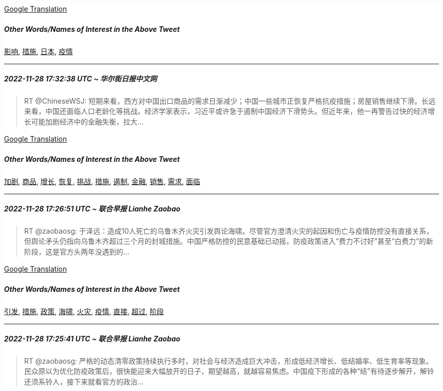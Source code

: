 [Google Translation](https://translate.google.com/?hi=en&tab=TT&sl=zh-CN&tl=en&op=translate&text=RT+%40rijingzhongwen%3A+%E3%80%90%E6%97%A5%E6%9C%AC%E8%BD%A6%E4%BC%81%E5%8E%8B%E7%BC%A9%E5%9C%A8%E5%8D%8E%E4%BA%A7%E8%83%BD%E3%80%91%E5%8E%9F%E5%9B%A0%E6%98%AF%E5%9C%A8%E4%B8%AD%E5%9B%BD%E4%B8%A5%E6%A0%BC%E7%9A%84%E7%96%AB%E6%83%85%E5%B0%81%E6%8E%A7%E6%8E%AA%E6%96%BD%E4%B8%8B%EF%BC%8C%E5%91%98%E5%B7%A5%E4%B8%8A%E7%8F%AD%E5%8F%97%E5%88%B0%E5%BD%B1%E5%93%8D%E2%80%A6%E2%80%A6https%3A%2F%2Ft.co%2FqYNbzknOTz)
##### Other Words/Names of Interest in the Above Tweet
[影响](影响.md), [措施](措施.md), [日本](日本.md), [疫情](疫情.md)
___
##### 2022-11-28 17:32:38 UTC ~ 华尔街日报中文网
> RT @ChineseWSJ: 短期来看，西方对中国出口商品的需求日渐减少；中国一些城市正恢复严格抗疫措施；房屋销售继续下滑。长远来看，中国还面临人口老龄化等挑战。经济学家表示，习近平或许急于遏制中国经济下滑势头。但近年来，他一再警告过快的经济增长可能加剧经济中的金融失衡，拉大…

[Google Translation](https://translate.google.com/?hi=en&tab=TT&sl=zh-CN&tl=en&op=translate&text=RT+%40ChineseWSJ%3A+%E7%9F%AD%E6%9C%9F%E6%9D%A5%E7%9C%8B%EF%BC%8C%E8%A5%BF%E6%96%B9%E5%AF%B9%E4%B8%AD%E5%9B%BD%E5%87%BA%E5%8F%A3%E5%95%86%E5%93%81%E7%9A%84%E9%9C%80%E6%B1%82%E6%97%A5%E6%B8%90%E5%87%8F%E5%B0%91%EF%BC%9B%E4%B8%AD%E5%9B%BD%E4%B8%80%E4%BA%9B%E5%9F%8E%E5%B8%82%E6%AD%A3%E6%81%A2%E5%A4%8D%E4%B8%A5%E6%A0%BC%E6%8A%97%E7%96%AB%E6%8E%AA%E6%96%BD%EF%BC%9B%E6%88%BF%E5%B1%8B%E9%94%80%E5%94%AE%E7%BB%A7%E7%BB%AD%E4%B8%8B%E6%BB%91%E3%80%82%E9%95%BF%E8%BF%9C%E6%9D%A5%E7%9C%8B%EF%BC%8C%E4%B8%AD%E5%9B%BD%E8%BF%98%E9%9D%A2%E4%B8%B4%E4%BA%BA%E5%8F%A3%E8%80%81%E9%BE%84%E5%8C%96%E7%AD%89%E6%8C%91%E6%88%98%E3%80%82%E7%BB%8F%E6%B5%8E%E5%AD%A6%E5%AE%B6%E8%A1%A8%E7%A4%BA%EF%BC%8C%E4%B9%A0%E8%BF%91%E5%B9%B3%E6%88%96%E8%AE%B8%E6%80%A5%E4%BA%8E%E9%81%8F%E5%88%B6%E4%B8%AD%E5%9B%BD%E7%BB%8F%E6%B5%8E%E4%B8%8B%E6%BB%91%E5%8A%BF%E5%A4%B4%E3%80%82%E4%BD%86%E8%BF%91%E5%B9%B4%E6%9D%A5%EF%BC%8C%E4%BB%96%E4%B8%80%E5%86%8D%E8%AD%A6%E5%91%8A%E8%BF%87%E5%BF%AB%E7%9A%84%E7%BB%8F%E6%B5%8E%E5%A2%9E%E9%95%BF%E5%8F%AF%E8%83%BD%E5%8A%A0%E5%89%A7%E7%BB%8F%E6%B5%8E%E4%B8%AD%E7%9A%84%E9%87%91%E8%9E%8D%E5%A4%B1%E8%A1%A1%EF%BC%8C%E6%8B%89%E5%A4%A7%E2%80%A6)
##### Other Words/Names of Interest in the Above Tweet
[加剧](加剧.md), [商品](商品.md), [增长](增长.md), [恢复](恢复.md), [挑战](挑战.md), [措施](措施.md), [遏制](遏制.md), [金融](金融.md), [销售](销售.md), [需求](需求.md), [面临](面临.md)
___
##### 2022-11-28 17:26:51 UTC ~ 联合早报 Lianhe Zaobao
> RT @zaobaosg: 于泽远：造成10人死亡的乌鲁木齐火灾引发舆论海啸。尽管官方澄清火灾的起因和伤亡与疫情防控没有直接关系，但舆论矛头仍指向乌鲁木齐超过三个月的封城措施。中国严格防控的民意基础已动摇，防疫政策进入“费力不讨好”甚至“白费力”的新阶段，这是官方头两年没遇到的…

[Google Translation](https://translate.google.com/?hi=en&tab=TT&sl=zh-CN&tl=en&op=translate&text=RT+%40zaobaosg%3A+%E4%BA%8E%E6%B3%BD%E8%BF%9C%EF%BC%9A%E9%80%A0%E6%88%9010%E4%BA%BA%E6%AD%BB%E4%BA%A1%E7%9A%84%E4%B9%8C%E9%B2%81%E6%9C%A8%E9%BD%90%E7%81%AB%E7%81%BE%E5%BC%95%E5%8F%91%E8%88%86%E8%AE%BA%E6%B5%B7%E5%95%B8%E3%80%82%E5%B0%BD%E7%AE%A1%E5%AE%98%E6%96%B9%E6%BE%84%E6%B8%85%E7%81%AB%E7%81%BE%E7%9A%84%E8%B5%B7%E5%9B%A0%E5%92%8C%E4%BC%A4%E4%BA%A1%E4%B8%8E%E7%96%AB%E6%83%85%E9%98%B2%E6%8E%A7%E6%B2%A1%E6%9C%89%E7%9B%B4%E6%8E%A5%E5%85%B3%E7%B3%BB%EF%BC%8C%E4%BD%86%E8%88%86%E8%AE%BA%E7%9F%9B%E5%A4%B4%E4%BB%8D%E6%8C%87%E5%90%91%E4%B9%8C%E9%B2%81%E6%9C%A8%E9%BD%90%E8%B6%85%E8%BF%87%E4%B8%89%E4%B8%AA%E6%9C%88%E7%9A%84%E5%B0%81%E5%9F%8E%E6%8E%AA%E6%96%BD%E3%80%82%E4%B8%AD%E5%9B%BD%E4%B8%A5%E6%A0%BC%E9%98%B2%E6%8E%A7%E7%9A%84%E6%B0%91%E6%84%8F%E5%9F%BA%E7%A1%80%E5%B7%B2%E5%8A%A8%E6%91%87%EF%BC%8C%E9%98%B2%E7%96%AB%E6%94%BF%E7%AD%96%E8%BF%9B%E5%85%A5%E2%80%9C%E8%B4%B9%E5%8A%9B%E4%B8%8D%E8%AE%A8%E5%A5%BD%E2%80%9D%E7%94%9A%E8%87%B3%E2%80%9C%E7%99%BD%E8%B4%B9%E5%8A%9B%E2%80%9D%E7%9A%84%E6%96%B0%E9%98%B6%E6%AE%B5%EF%BC%8C%E8%BF%99%E6%98%AF%E5%AE%98%E6%96%B9%E5%A4%B4%E4%B8%A4%E5%B9%B4%E6%B2%A1%E9%81%87%E5%88%B0%E7%9A%84%E2%80%A6)
##### Other Words/Names of Interest in the Above Tweet
[引发](引发.md), [措施](措施.md), [政策](政策.md), [海啸](海啸.md), [火灾](火灾.md), [疫情](疫情.md), [直接](直接.md), [超过](超过.md), [阶段](阶段.md)
___
##### 2022-11-28 17:25:41 UTC ~ 联合早报 Lianhe Zaobao
> RT @zaobaosg: 严格的动态清零政策持续执行多时，对社会与经济造成巨大冲击，形成低经济增长、低结婚率、低生育率等现象。民众原以为优化防疫政策后，很快能迎来大幅放开的日子，期望越高，就越容易焦虑。中国疫下形成的各种“结”有待逐步解开，解铃还须系铃人，接下来就看官方的政治…
